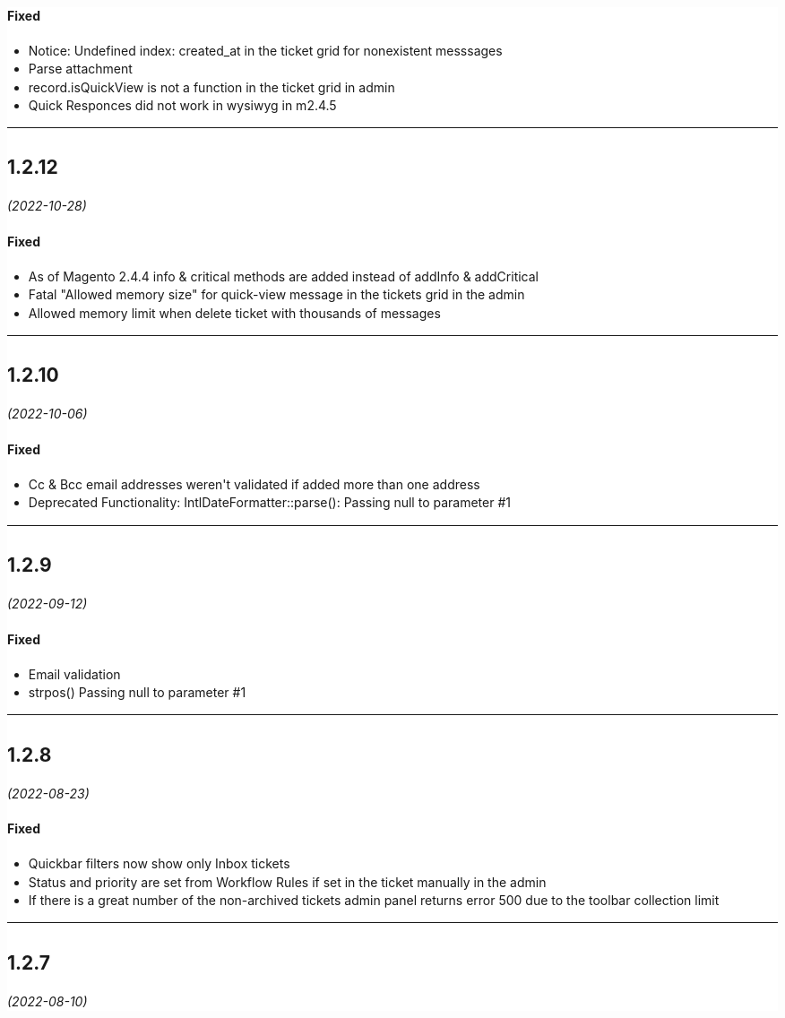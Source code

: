 #### Fixed
* Notice: Undefined index: created_at in the ticket grid for nonexistent messsages
* Parse attachment
* record.isQuickView is not a function in the ticket grid in admin
* Quick Responces did not work in wysiwyg in m2.4.5

---

## 1.2.12
*(2022-10-28)*

#### Fixed
* As of Magento 2.4.4 info & critical methods are added instead of addInfo & addCritical
* Fatal "Allowed memory size" for quick-view message in the tickets grid in the admin
* Allowed memory limit when delete ticket with thousands of messages

---

## 1.2.10
*(2022-10-06)*

#### Fixed
* Cc & Bcc email addresses weren't validated if added more than one address
* Deprecated Functionality: IntlDateFormatter::parse(): Passing null to parameter #1

---

## 1.2.9
*(2022-09-12)*

#### Fixed
* Email validation
* strpos() Passing null to parameter #1

---

## 1.2.8
*(2022-08-23)*

#### Fixed
* Quickbar filters now show only Inbox tickets
* Status and priority are set from Workflow Rules if set in the ticket manually in the admin
* If there is a great number of the non-archived tickets admin panel returns error 500 due to the toolbar collection limit

---

## 1.2.7
*(2022-08-10)*
